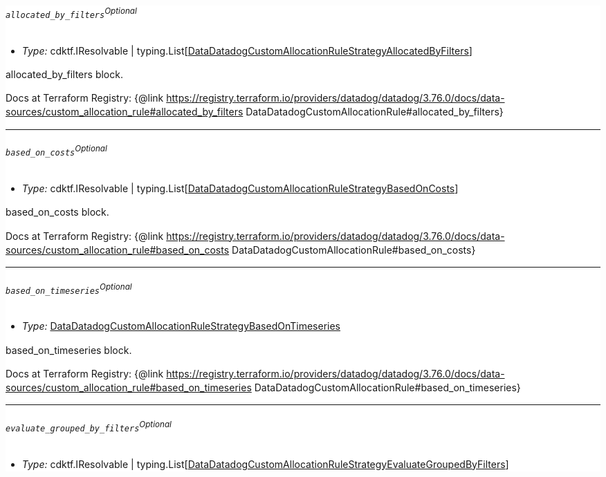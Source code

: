 ###### `allocated_by_filters`<sup>Optional</sup> <a name="allocated_by_filters" id="@cdktf/provider-datadog.dataDatadogCustomAllocationRule.DataDatadogCustomAllocationRule.putStrategy.parameter.allocatedByFilters"></a>

- *Type:* cdktf.IResolvable | typing.List[<a href="#@cdktf/provider-datadog.dataDatadogCustomAllocationRule.DataDatadogCustomAllocationRuleStrategyAllocatedByFilters">DataDatadogCustomAllocationRuleStrategyAllocatedByFilters</a>]

allocated_by_filters block.

Docs at Terraform Registry: {@link https://registry.terraform.io/providers/datadog/datadog/3.76.0/docs/data-sources/custom_allocation_rule#allocated_by_filters DataDatadogCustomAllocationRule#allocated_by_filters}

---

###### `based_on_costs`<sup>Optional</sup> <a name="based_on_costs" id="@cdktf/provider-datadog.dataDatadogCustomAllocationRule.DataDatadogCustomAllocationRule.putStrategy.parameter.basedOnCosts"></a>

- *Type:* cdktf.IResolvable | typing.List[<a href="#@cdktf/provider-datadog.dataDatadogCustomAllocationRule.DataDatadogCustomAllocationRuleStrategyBasedOnCosts">DataDatadogCustomAllocationRuleStrategyBasedOnCosts</a>]

based_on_costs block.

Docs at Terraform Registry: {@link https://registry.terraform.io/providers/datadog/datadog/3.76.0/docs/data-sources/custom_allocation_rule#based_on_costs DataDatadogCustomAllocationRule#based_on_costs}

---

###### `based_on_timeseries`<sup>Optional</sup> <a name="based_on_timeseries" id="@cdktf/provider-datadog.dataDatadogCustomAllocationRule.DataDatadogCustomAllocationRule.putStrategy.parameter.basedOnTimeseries"></a>

- *Type:* <a href="#@cdktf/provider-datadog.dataDatadogCustomAllocationRule.DataDatadogCustomAllocationRuleStrategyBasedOnTimeseries">DataDatadogCustomAllocationRuleStrategyBasedOnTimeseries</a>

based_on_timeseries block.

Docs at Terraform Registry: {@link https://registry.terraform.io/providers/datadog/datadog/3.76.0/docs/data-sources/custom_allocation_rule#based_on_timeseries DataDatadogCustomAllocationRule#based_on_timeseries}

---

###### `evaluate_grouped_by_filters`<sup>Optional</sup> <a name="evaluate_grouped_by_filters" id="@cdktf/provider-datadog.dataDatadogCustomAllocationRule.DataDatadogCustomAllocationRule.putStrategy.parameter.evaluateGroupedByFilters"></a>

- *Type:* cdktf.IResolvable | typing.List[<a href="#@cdktf/provider-datadog.dataDatadogCustomAllocationRule.DataDatadogCustomAllocationRuleStrategyEvaluateGroupedByFilters">DataDatadogCustomAllocationRuleStrategyEvaluateGroupedByFilters</a>]
